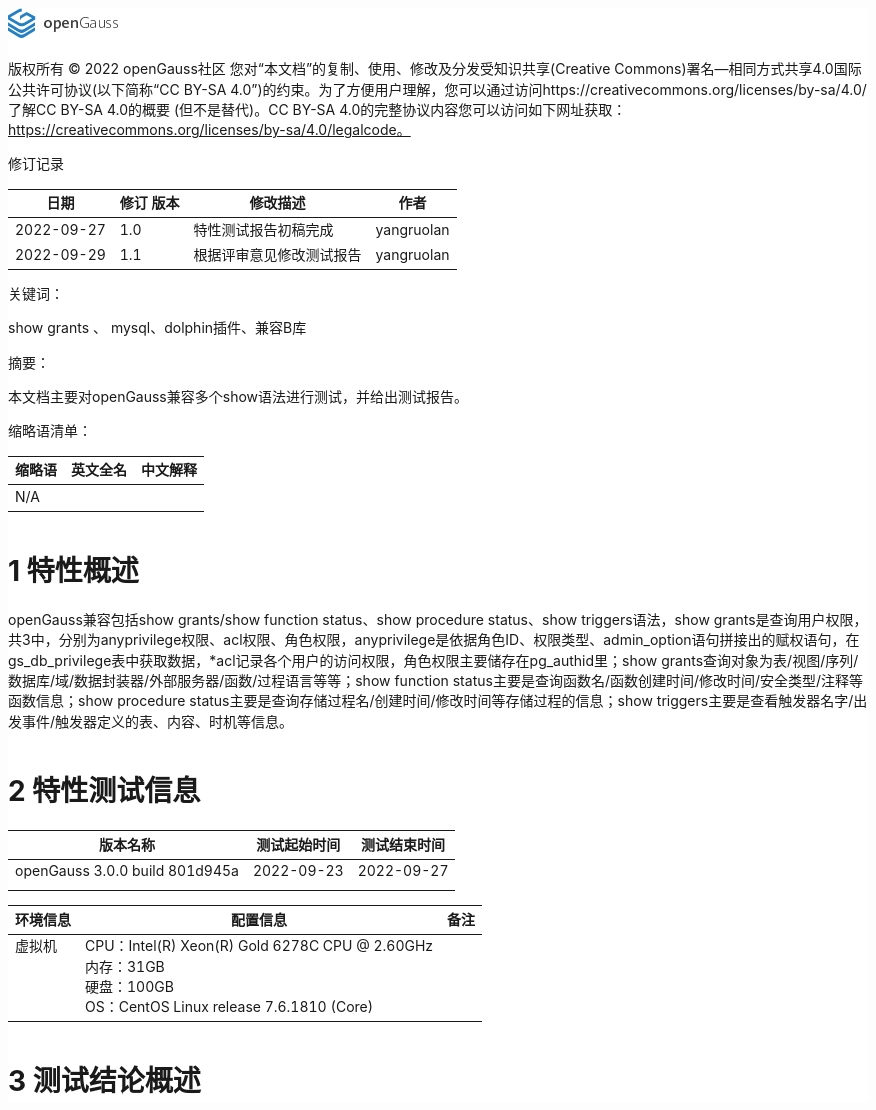 ![avatar](../../images/openGauss.png)

版权所有 © 2022  openGauss社区
 您对“本文档”的复制、使用、修改及分发受知识共享(Creative Commons)署名—相同方式共享4.0国际公共许可协议(以下简称“CC BY-SA 4.0”)的约束。为了方便用户理解，您可以通过访问https://creativecommons.org/licenses/by-sa/4.0/ 了解CC BY-SA 4.0的概要 (但不是替代)。CC BY-SA 4.0的完整协议内容您可以访问如下网址获取：https://creativecommons.org/licenses/by-sa/4.0/legalcode。

修订记录

| 日期       | 修订   版本 | 修改描述             | 作者       |
| ---------- | ----------- | -------------------- | ---------- |
| 2022-09-27 | 1.0         | 特性测试报告初稿完成 | yangruolan |
| 2022-09-29 | 1.1         | 根据评审意见修改测试报告 | yangruolan |

 关键词： 

show grants 、 mysql、dolphin插件、兼容B库

摘要：

本文档主要对openGauss兼容多个show语法进行测试，并给出测试报告。

缩略语清单：

| 缩略语 | 英文全名 | 中文解释 |
| ------ | -------- | -------- |
| N/A    |          |          |

# 1 特性概述

openGauss兼容包括show grants/show function status、show procedure status、show triggers语法，show grants是查询用户权限，共3中，分别为anyprivilege权限、acl权限、角色权限，anyprivilege是依据角色ID、权限类型、admin_option语句拼接出的赋权语句，在gs_db_privilege表中获取数据，*acl记录各个用户的访问权限，角色权限主要储存在pg_authid里；show grants查询对象为表/视图/序列/数据库/域/数据封装器/外部服务器/函数/过程语言等等；show function status主要是查询函数名/函数创建时间/修改时间/安全类型/注释等函数信息；show procedure status主要是查询存储过程名/创建时间/修改时间等存储过程的信息；show triggers主要是查看触发器名字/出发事件/触发器定义的表、内容、时机等信息。

# 2 特性测试信息

| 版本名称                       | 测试起始时间 | 测试结束时间 |
| ------------------------------ | ------------ | ------------ |
| openGauss 3.0.0 build 801d945a | 2022-09-23  | 2022-09-27   |
|                                |              |              |

| 环境信息 | 配置信息                                                     | 备注 |
| -------- | ------------------------------------------------------------ | ---- |
| 虚拟机   | CPU：Intel(R) Xeon(R) Gold 6278C CPU @ 2.60GHz<br />内存：31GB<br />硬盘：100GB<br />OS：CentOS Linux release 7.6.1810 (Core) |      |

# 3  测试结论概述
